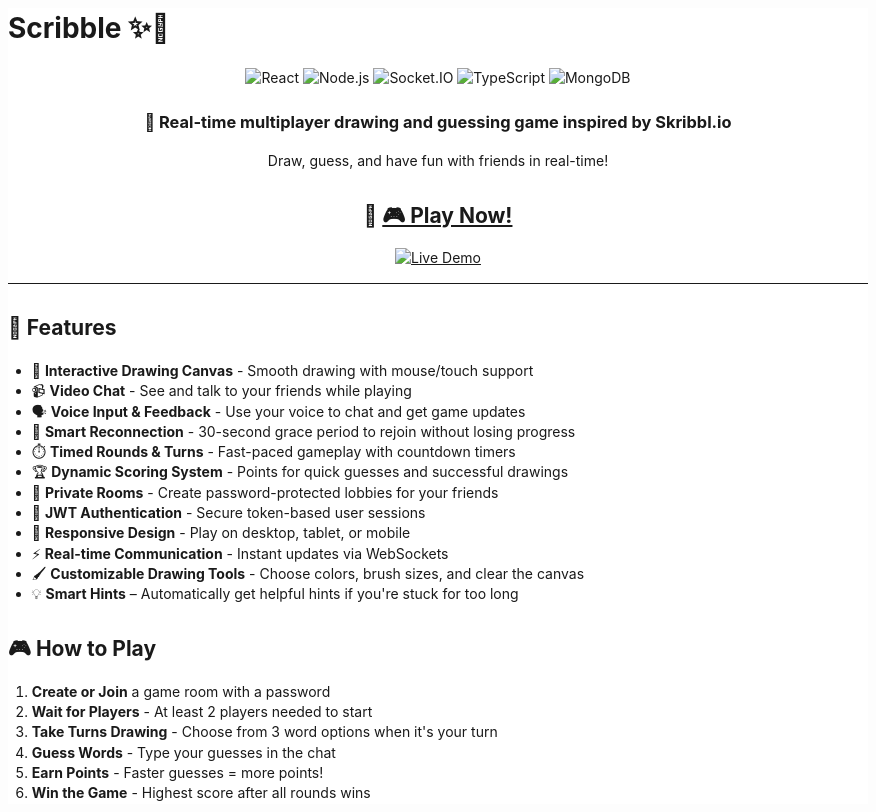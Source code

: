 # Scribble ✨🎨

<div align="center">
  <img src="https://img.shields.io/badge/React-61DAFB?style=for-the-badge&logo=react&logoColor=black" alt="React" />
  <img src="https://img.shields.io/badge/Node.js-339933?style=for-the-badge&logo=node.js&logoColor=white" alt="Node.js" />
  <img src="https://img.shields.io/badge/Socket.IO-010101?style=for-the-badge&logo=socket.io&logoColor=white" alt="Socket.IO" />
  <img src="https://img.shields.io/badge/TypeScript-3178C6?style=for-the-badge&logo=typescript&logoColor=white" alt="TypeScript" />
  <img src="https://img.shields.io/badge/MongoDB-47A248?style=for-the-badge&logo=mongodb&logoColor=white" alt="MongoDB" />
</div>

<div align="center">
  <h3>🎨 Real-time multiplayer drawing and guessing game inspired by Skribbl.io</h3>
  <p>Draw, guess, and have fun with friends in real-time!</p>
  
  <h2>🚀 <a href="https://doodle-dash-kappa.vercel.app/" target="_blank">🎮 Play Now!</a></h2>
  
  <a href="https://doodle-dash-kappa.vercel.app/" target="_blank">
    <img src="https://img.shields.io/badge/🎨%20Live%20Demo-Play%20MystiDraw-brightgreen?style=for-the-badge&logoColor=white" alt="Live Demo" />
  </a>
</div>

---



## 🌟 Features

- 🎨 **Interactive Drawing Canvas** - Smooth drawing with mouse/touch support
- 📹 **Video Chat** - See and talk to your friends while playing
- 🗣️ **Voice Input & Feedback** - Use your voice to chat and get game updates
- 🔄 **Smart Reconnection** - 30-second grace period to rejoin without losing progress
- ⏱️ **Timed Rounds & Turns** - Fast-paced gameplay with countdown timers
- 🏆 **Dynamic Scoring System** - Points for quick guesses and successful drawings
- 👥 **Private Rooms** - Create password-protected lobbies for your friends
- 🔐 **JWT Authentication** - Secure token-based user sessions
- 📱 **Responsive Design** - Play on desktop, tablet, or mobile
- ⚡ **Real-time Communication** - Instant updates via WebSockets
- 🖌️ **Customizable Drawing Tools** - Choose colors, brush sizes, and clear the canvas
- 💡 **Smart Hints** – Automatically get helpful hints if you're stuck for too long

## 🎮 How to Play

1. **Create or Join** a game room with a password
2. **Wait for Players** - At least 2 players needed to start
3. **Take Turns Drawing** - Choose from 3 word options when it's your turn
4. **Guess Words** - Type your guesses in the chat
5. **Earn Points** - Faster guesses = more points!
6. **Win the Game** - Highest score after all rounds wins
